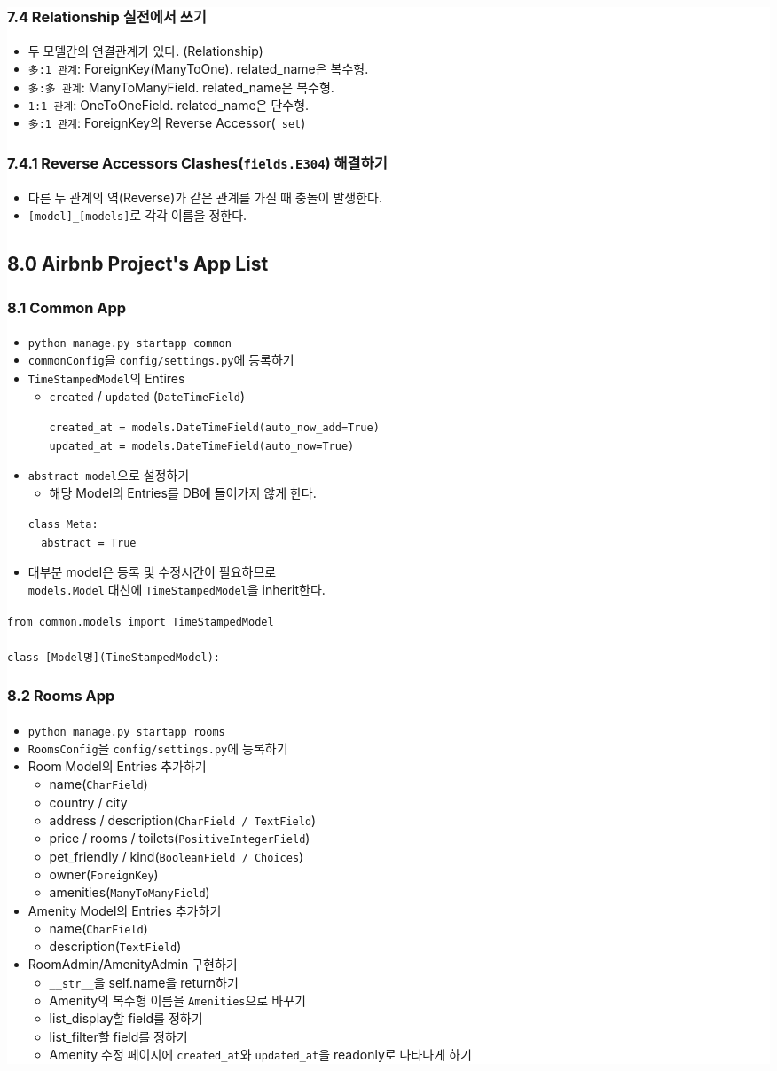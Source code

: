 ### 7.4 Relationship 실전에서 쓰기
- 두 모델간의 연결관계가 있다. (Relationship)
- `多:1 관계`: ForeignKey(ManyToOne). related_name은 복수형.
- `多:多 관계`: ManyToManyField. related_name은 복수형.
- `1:1 관계`: OneToOneField. related_name은 단수형.
- `多:1 관계`: ForeignKey의 Reverse Accessor(`_set`)

### 7.4.1 Reverse Accessors Clashes(`fields.E304`) 해결하기
- 다른 두 관계의 역(Reverse)가 같은 관계를 가질 때 충돌이 발생한다.
- `[model]_[models]`로 각각 이름을 정한다.

## 8.0 Airbnb Project's App List
### 8.1 Common App
- `python manage.py startapp common`
- `commonConfig`을 `config/settings.py`에 등록하기
- `TimeStampedModel`의 Entires
  - `created` / `updated` (`DateTimeField`)
  	```python3
    created_at = models.DateTimeField(auto_now_add=True)
    updated_at = models.DateTimeField(auto_now=True)
    ```
- `abstract model`으로 설정하기
  - 해당 Model의 Entries를 DB에 들어가지 않게 한다.
  ```python3
  class Meta:
  	abstract = True
  ```
- 대부분 model은 등록 및 수정시간이 필요하므로   
`models.Model` 대신에 `TimeStampedModel`을 inherit한다.
```python3
from common.models import TimeStampedModel

class [Model명](TimeStampedModel):
```
### 8.2 Rooms App
- `python manage.py startapp rooms`
- `RoomsConfig`을 `config/settings.py`에 등록하기
- Room Model의 Entries 추가하기
  - name(`CharField`)
  - country / city
  - address / description(`CharField / TextField`)
  - price / rooms / toilets(`PositiveIntegerField`)
  - pet_friendly / kind(`BooleanField / Choices`)
  - owner(`ForeignKey`)
  - amenities(`ManyToManyField`)
- Amenity Model의 Entries 추가하기
  - name(`CharField`)
  - description(`TextField`)
- RoomAdmin/AmenityAdmin 구현하기
  - `__str__`을 self.name을 return하기
  - Amenity의 복수형 이름을 `Amenities`으로 바꾸기
  - list_display할 field를 정하기
  - list_filter할 field를 정하기
  - Amenity 수정 페이지에 `created_at`와 `updated_at`을 readonly로 나타나게 하기
